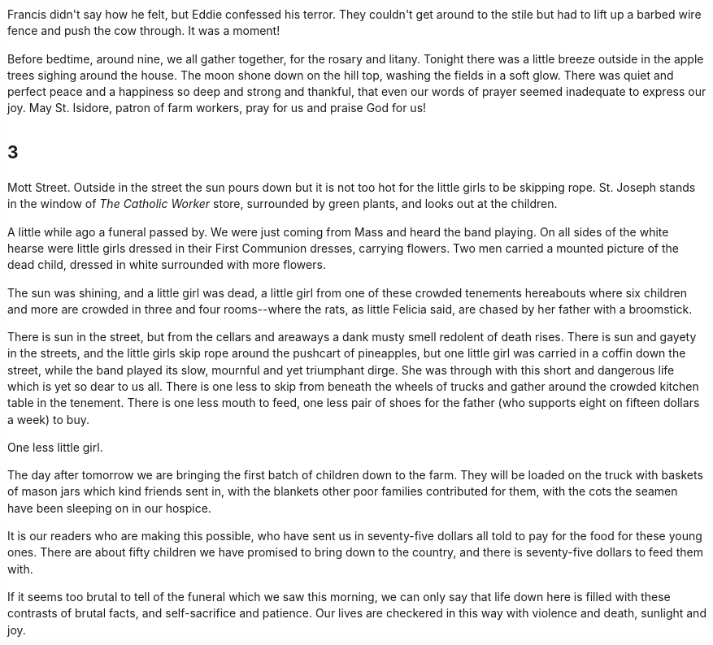 Francis didn't say how he felt, but Eddie confessed his terror. They
couldn't get around to the stile but had to lift up a barbed wire fence
and push the cow through. It was a moment!

Before bedtime, around nine, we all gather together, for the rosary and
litany. Tonight there was a little breeze outside in the apple trees
sighing around the house. The moon shone down on the hill top, washing
the fields in a soft glow. There was quiet and perfect peace and a
happiness so deep and strong and thankful, that even our words of prayer
seemed inadequate to express our joy. May St. Isidore, patron of farm
workers, pray for us and praise God for us!

3
-

Mott Street. Outside in the street the sun pours down but it is not too
hot for the little girls to be skipping rope. St. Joseph stands in the
window of *The Catholic Worker* store, surrounded by green plants, and
looks out at the children.

A little while ago a funeral passed by. We were just coming from Mass
and heard the band playing. On all sides of the white hearse were little
girls dressed in their First Communion dresses, carrying flowers. Two
men carried a mounted picture of the dead child, dressed in white
surrounded with more flowers.

The sun was shining, and a little girl was dead, a little girl from one
of these crowded tenements hereabouts where six children and more are
crowded in three and four rooms--where the rats, as little Felicia said,
are chased by her father with a broomstick.

There is sun in the street, but from the cellars and areaways a dank
musty smell redolent of death rises. There is sun and gayety in the
streets, and the little girls skip rope around the pushcart of
pineapples, but one little girl was carried in a coffin down the street,
while the band played its slow, mournful and yet triumphant dirge. She
was through with this short and dangerous life which is yet so dear to
us all. There is one less to skip from beneath the wheels of trucks and
gather around the crowded kitchen table in the tenement. There is one
less mouth to feed, one less pair of shoes for the father (who supports
eight on fifteen dollars a week) to buy.

One less little girl.

The day after tomorrow we are bringing the first batch of children down
to the farm. They will be loaded on the truck with baskets of mason jars
which kind friends sent in, with the blankets other poor families
contributed for them, with the cots the seamen have been sleeping on in
our hospice.

It is our readers who are making this possible, who have sent us in
seventy-five dollars all told to pay for the food for these young ones.
There are about fifty children we have promised to bring down to the
country, and there is seventy-five dollars to feed them with.

If it seems too brutal to tell of the funeral which we saw this morning,
we can only say that life down here is filled with these contrasts of
brutal facts, and self-sacrifice and patience. Our lives are checkered
in this way with violence and death, sunlight and joy.
